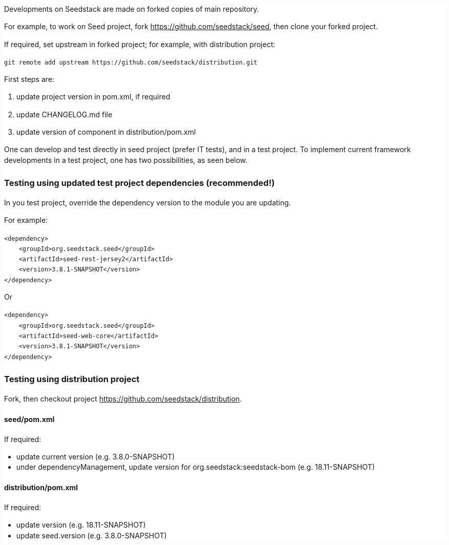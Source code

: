 Developments on Seedstack are made on forked copies of main repository. 

For example, to work on Seed project, fork https://github.com/seedstack/seed, then clone your forked project.

If required, set upstream in forked project; for example, with distribution project:

    git remote add upstream https://github.com/seedstack/distribution.git

First steps are:

1. update project version in pom.xml, if required

1. update CHANGELOG.md file

1. update version of component in distribution/pom.xml

One can develop and test directly in seed project (prefer IT tests), and in a test project. 
To implement current framework developments in a test project, one has two possibilities, as seen below. 

### Testing using updated test project dependencies (recommended!)

In you test project, override the dependency version to the module you are updating. 

For example: 

    <dependency>
        <groupId>org.seedstack.seed</groupId>
        <artifactId>seed-rest-jersey2</artifactId>
        <version>3.8.1-SNAPSHOT</version>
    </dependency>

Or 

    <dependency>
        <groupId>org.seedstack.seed</groupId>
        <artifactId>seed-web-core</artifactId>
        <version>3.8.1-SNAPSHOT</version>
    </dependency> 

### Testing using distribution project

Fork, then checkout project https://github.com/seedstack/distribution.

#### seed/pom.xml

If required: 
- update current version (e.g. 3.8.0-SNAPSHOT)
- under dependencyManagement, update version for org.seedstack:seedstack-bom (e.g. 18.11-SNAPSHOT)

#### distribution/pom.xml

If required:
- update version (e.g. 18.11-SNAPSHOT)
- update seed.version (e.g. 3.8.0-SNAPSHOT)
